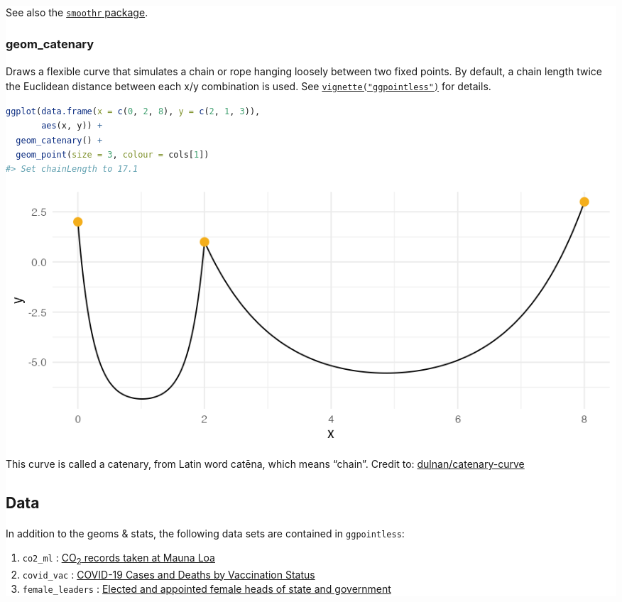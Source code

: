 See also the [`smoothr` package](https://github.com/mstrimas/smoothr/).

### geom_catenary

Draws a flexible curve that simulates a chain or rope hanging loosely
between two fixed points. By default, a chain length twice the Euclidean
distance between each x/y combination is used. See
[`vignette("ggpointless")`](https://flrd.github.io/ggpointless/articles/ggpointless.html)
for details.

``` r
ggplot(data.frame(x = c(0, 2, 8), y = c(2, 1, 3)),
       aes(x, y)) + 
  geom_catenary() +
  geom_point(size = 3, colour = cols[1])
#> Set chainLength to 17.1
```

<img src="man/figures/README-geom-catenary-1.png" width="100%" style="display: block; margin: auto;" />

This curve is called a catenary, from Latin word catēna, which means
“chain”. Credit to:
[dulnan/catenary-curve](https://github.com/dulnan/catenary-curve)

## Data

In addition to the geoms & stats, the following data sets are contained
in `ggpointless`:

1.  `co2_ml` : [CO<sub>2</sub> records taken at Mauna
    Loa](https://gml.noaa.gov/ccgg/trends/data.html)
2.  `covid_vac` : [COVID-19 Cases and Deaths by Vaccination
    Status](https://covid.cdc.gov/covid-data-tracker/#rates-by-vaccine-status)
3.  `female_leaders` : [Elected and appointed female heads of state and
    government](https://en.wikipedia.org/w/index.php?title=List_of_elected_and_appointed_female_heads_of_state_and_government&oldid=1078024588)
